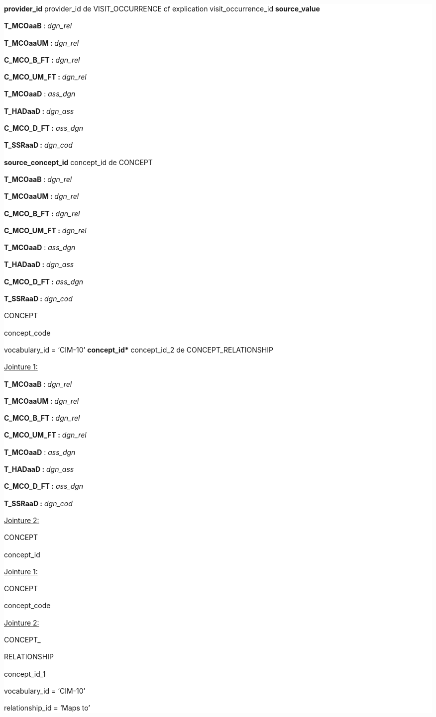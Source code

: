 <th></th>
<th></th>
</tr>
<tr class="odd">
<th><strong>provider_id</strong></th>
<th>provider_id de VISIT_OCCURRENCE</th>
<th colspan="2">cf explication visit_occurrence_id</th>
<th></th>
</tr>
<tr class="odd">
<th><strong>source_value</strong></th>
<th><p><strong>T_MCOaaB</strong> : <em>dgn_rel</em></p>
<p><strong>T_MCOaaUM :</strong> <em>dgn_rel</em></p>
<p><strong>C_MCO_B_FT :</strong> <em>dgn_rel</em></p>
<p><strong>C_MCO_UM_FT :</strong> <em>dgn_rel</em></p>
<p><strong>T_MCOaaD</strong> : <em>ass_dgn</em></p>
<p><strong>T_HADaaD :</strong> <em>dgn_ass</em></p>
<p><strong>C_MCO_D_FT :</strong> <em>ass_dgn</em></p>
<p><strong>T_SSRaaD :</strong> <em>dgn_cod</em></p></th>
<th></th>
<th></th>
<th></th>
</tr>
<tr class="odd">
<th><strong>source_concept_id</strong></th>
<th>concept_id de CONCEPT</th>
<th><p><strong>T_MCOaaB</strong> : <em>dgn_rel</em></p>
<p><strong>T_MCOaaUM :</strong> <em>dgn_rel</em></p>
<p><strong>C_MCO_B_FT :</strong> <em>dgn_rel</em></p>
<p><strong>C_MCO_UM_FT :</strong> <em>dgn_rel</em></p>
<p><strong>T_MCOaaD</strong> : <em>ass_dgn</em></p>
<p><strong>T_HADaaD :</strong> <em>dgn_ass</em></p>
<p><strong>C_MCO_D_FT :</strong> <em>ass_dgn</em></p>
<p><strong>T_SSRaaD :</strong> <em>dgn_cod</em></p></th>
<th><p>CONCEPT</p>
<p>concept_code</p></th>
<th>vocabulary_id = ‘CIM-10’</th>
</tr>
<tr class="odd">
<th><strong>concept_id*</strong></th>
<th>concept_id_2 de CONCEPT_RELATIONSHIP</th>
<th><p><u>Jointure 1:</u></p>
<p><strong>T_MCOaaB</strong> : <em>dgn_rel</em></p>
<p><strong>T_MCOaaUM :</strong> <em>dgn_rel</em></p>
<p><strong>C_MCO_B_FT :</strong> <em>dgn_rel</em></p>
<p><strong>C_MCO_UM_FT :</strong> <em>dgn_rel</em></p>
<p><strong>T_MCOaaD</strong> : <em>ass_dgn</em></p>
<p><strong>T_HADaaD :</strong> <em>dgn_ass</em></p>
<p><strong>C_MCO_D_FT :</strong> <em>ass_dgn</em></p>
<p><strong>T_SSRaaD :</strong> <em>dgn_cod</em></p>
<p><u>Jointure 2:</u></p>
<p>CONCEPT</p>
<p>concept_id</p></th>
<th><p><u>Jointure 1:</u></p>
<p>CONCEPT</p>
<p>concept_code</p>
<p><u>Jointure 2:</u></p>
<p>CONCEPT_</p>
<p>RELATIONSHIP</p>
<p>concept_id_1</p></th>
<th><p>vocabulary_id = ‘CIM-10’</p>
<p>relationship_id = ‘Maps to’</p></th>
</tr>
<tr class="odd">